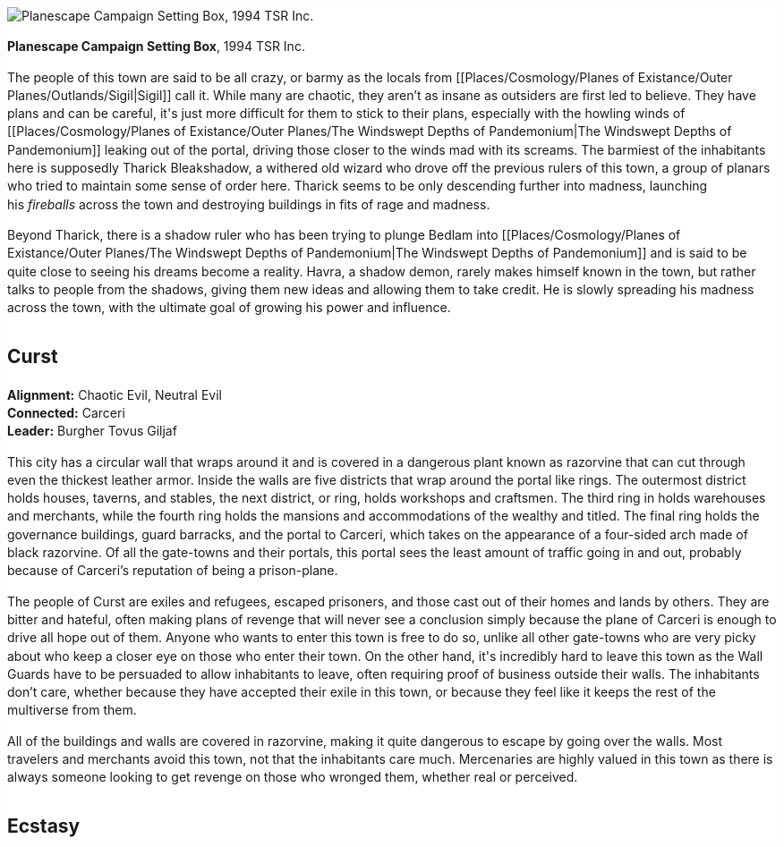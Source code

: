 ![Planescape Campaign Setting Box, 1994 TSR Inc.](https://images.squarespace-cdn.com/content/v1/5bd88db093a6320f071b1a50/1607959352600-QCLA38W1BUSRBALEOJTQ/image-asset.jpeg)

**Planescape Campaign Setting Box**, 1994 TSR Inc.

The people of this town are said to be all crazy, or barmy as the locals from [[Places/Cosmology/Planes of Existance/Outer Planes/Outlands/Sigil|Sigil]] call it. While many are chaotic, they aren’t as insane as outsiders are first led to believe. They have plans and can be careful, it's just more difficult for them to stick to their plans, especially with the howling winds of [[Places/Cosmology/Planes of Existance/Outer Planes/The Windswept Depths of Pandemonium|The Windswept Depths of Pandemonium]] leaking out of the portal, driving those closer to the winds mad with its screams. The barmiest of the inhabitants here is supposedly Tharick Bleakshadow, a withered old wizard who drove off the previous rulers of this town, a group of planars who tried to maintain some sense of order here. Tharick seems to be only descending further into madness, launching his _fireballs_ across the town and destroying buildings in fits of rage and madness. 

Beyond Tharick, there is a shadow ruler who has been trying to plunge Bedlam into [[Places/Cosmology/Planes of Existance/Outer Planes/The Windswept Depths of Pandemonium|The Windswept Depths of Pandemonium]] and is said to be quite close to seeing his dreams become a reality. Havra, a shadow demon, rarely makes himself known in the town, but rather talks to people from the shadows, giving them new ideas and allowing them to take credit. He is slowly spreading his madness across the town, with the ultimate goal of growing his power and influence. 

## Curst 

**Alignment:** Chaotic Evil, Neutral Evil  
**Connected:** Carceri  
**Leader:** Burgher Tovus Giljaf

This city has a circular wall that wraps around it and is covered in a dangerous plant known as razorvine that can cut through even the thickest leather armor. Inside the walls are five districts that wrap around the portal like rings. The outermost district holds houses, taverns, and stables, the next district, or ring, holds workshops and craftsmen. The third ring in holds warehouses and merchants, while the fourth ring holds the mansions and accommodations of the wealthy and titled. The final ring holds the governance buildings, guard barracks, and the portal to Carceri, which takes on the appearance of a four-sided arch made of black razorvine. Of all the gate-towns and their portals, this portal sees the least amount of traffic going in and out, probably because of Carceri’s reputation of being a prison-plane. 

The people of Curst are exiles and refugees, escaped prisoners, and those cast out of their homes and lands by others. They are bitter and hateful, often making plans of revenge that will never see a conclusion simply because the plane of Carceri is enough to drive all hope out of them. Anyone who wants to enter this town is free to do so, unlike all other gate-towns who are very picky about who keep a closer eye on those who enter their town. On the other hand, it's incredibly hard to leave this town as the Wall Guards have to be persuaded to allow inhabitants to leave, often requiring proof of business outside their walls. The inhabitants don’t care, whether because they have accepted their exile in this town, or because they feel like it keeps the rest of the multiverse from them. 

All of the buildings and walls are covered in razorvine, making it quite dangerous to escape by going over the walls. Most travelers and merchants avoid this town, not that the inhabitants care much. Mercenaries are highly valued in this town as there is always someone looking to get revenge on those who wronged them, whether real or perceived. 

## Ecstasy 
